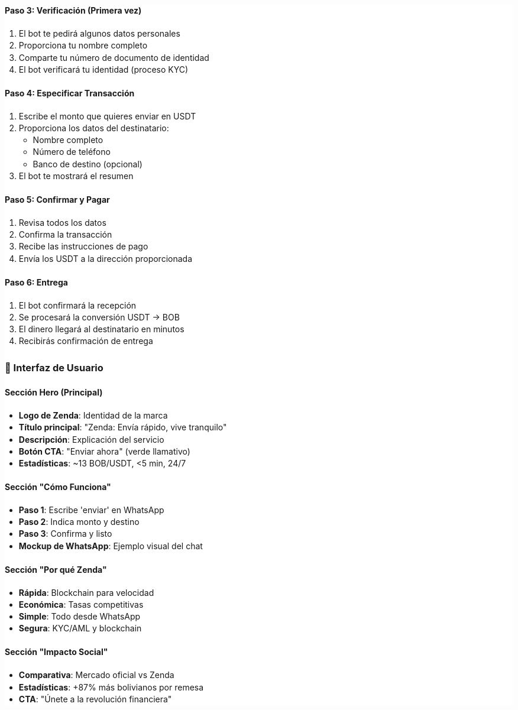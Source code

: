 #### **Paso 3: Verificación (Primera vez)**
1. El bot te pedirá algunos datos personales
2. Proporciona tu nombre completo
3. Comparte tu número de documento de identidad
4. El bot verificará tu identidad (proceso KYC)

#### **Paso 4: Especificar Transacción**
1. Escribe el monto que quieres enviar en USDT
2. Proporciona los datos del destinatario:
   - Nombre completo
   - Número de teléfono
   - Banco de destino (opcional)
3. El bot te mostrará el resumen

#### **Paso 5: Confirmar y Pagar**
1. Revisa todos los datos
2. Confirma la transacción
3. Recibe las instrucciones de pago
4. Envía los USDT a la dirección proporcionada

#### **Paso 6: Entrega**
1. El bot confirmará la recepción
2. Se procesará la conversión USDT → BOB
3. El dinero llegará al destinatario en minutos
4. Recibirás confirmación de entrega

### 📱 Interfaz de Usuario

#### **Sección Hero (Principal)**
- **Logo de Zenda**: Identidad de la marca
- **Título principal**: "Zenda: Envía rápido, vive tranquilo"
- **Descripción**: Explicación del servicio
- **Botón CTA**: "Enviar ahora" (verde llamativo)
- **Estadísticas**: ~13 BOB/USDT, <5 min, 24/7

#### **Sección "Cómo Funciona"**
- **Paso 1**: Escribe 'enviar' en WhatsApp
- **Paso 2**: Indica monto y destino
- **Paso 3**: Confirma y listo
- **Mockup de WhatsApp**: Ejemplo visual del chat

#### **Sección "Por qué Zenda"**
- **Rápida**: Blockchain para velocidad
- **Económica**: Tasas competitivas
- **Simple**: Todo desde WhatsApp
- **Segura**: KYC/AML y blockchain

#### **Sección "Impacto Social"**
- **Comparativa**: Mercado oficial vs Zenda
- **Estadísticas**: +87% más bolivianos por remesa
- **CTA**: "Únete a la revolución financiera"
